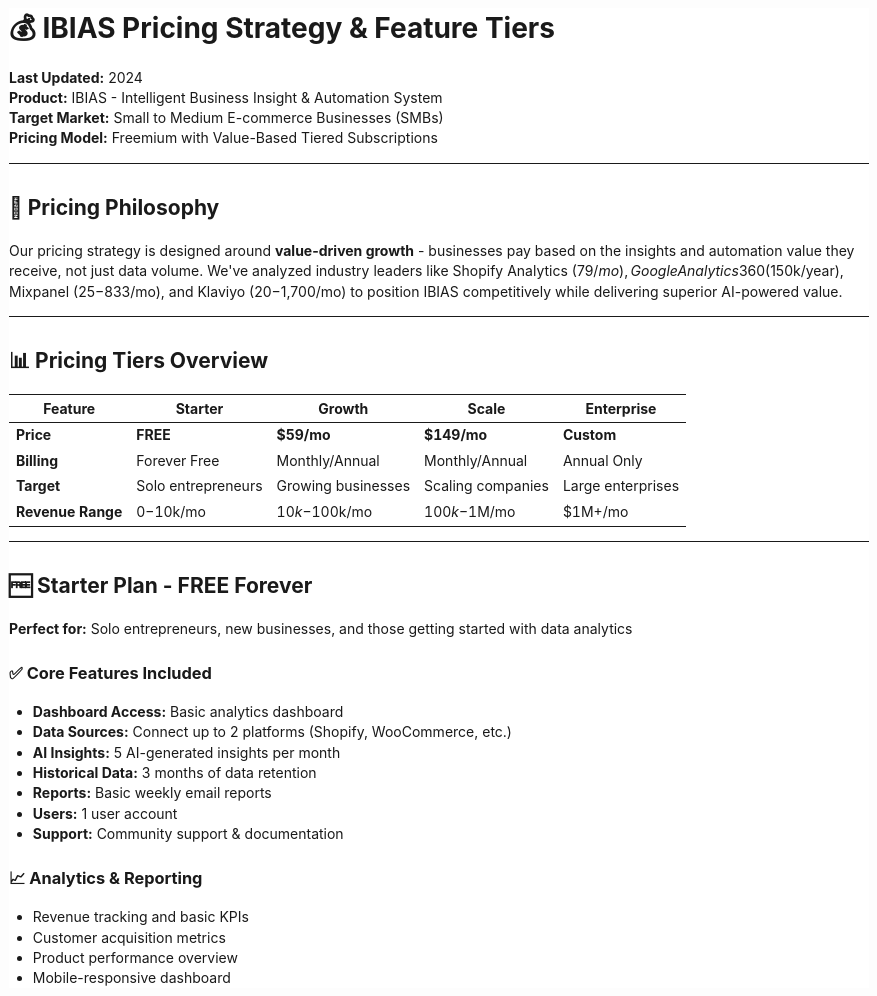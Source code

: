 # 💰 IBIAS Pricing Strategy & Feature Tiers

**Last Updated:** 2024  
**Product:** IBIAS - Intelligent Business Insight & Automation System  
**Target Market:** Small to Medium E-commerce Businesses (SMBs)  
**Pricing Model:** Freemium with Value-Based Tiered Subscriptions

---

## 🎯 Pricing Philosophy

Our pricing strategy is designed around **value-driven growth** - businesses pay based on the insights and automation value they receive, not just data volume. We've analyzed industry leaders like Shopify Analytics ($79/mo), Google Analytics 360 ($150k/year), Mixpanel ($25-$833/mo), and Klaviyo ($20-$1,700/mo) to position IBIAS competitively while delivering superior AI-powered value.

---

## 📊 Pricing Tiers Overview

| Feature | **Starter** | **Growth** | **Scale** | **Enterprise** |
|---------|-------------|------------|-----------|----------------|
| **Price** | **FREE** | **$59/mo** | **$149/mo** | **Custom** |
| **Billing** | Forever Free | Monthly/Annual | Monthly/Annual | Annual Only |
| **Target** | Solo entrepreneurs | Growing businesses | Scaling companies | Large enterprises |
| **Revenue Range** | $0-$10k/mo | $10k-$100k/mo | $100k-$1M/mo | $1M+/mo |

---

## 🆓 Starter Plan - FREE Forever

**Perfect for:** Solo entrepreneurs, new businesses, and those getting started with data analytics

### ✅ Core Features Included
- **Dashboard Access:** Basic analytics dashboard
- **Data Sources:** Connect up to 2 platforms (Shopify, WooCommerce, etc.)
- **AI Insights:** 5 AI-generated insights per month
- **Historical Data:** 3 months of data retention
- **Reports:** Basic weekly email reports
- **Users:** 1 user account
- **Support:** Community support & documentation

### 📈 Analytics & Reporting
- Revenue tracking and basic KPIs
- Customer acquisition metrics
- Product performance overview
- Mobile-responsive dashboard
